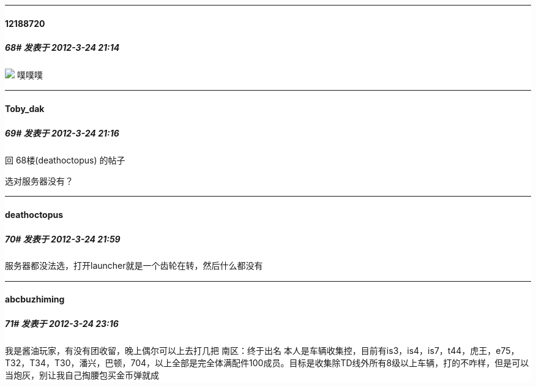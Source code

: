 



*****

####  12188720  
##### 68#       发表于 2012-3-24 21:14



<img src="http://img170.poco.cn/mypoco/myphoto/20120324/21/6466743820120324211701035.jpg" referrerpolicy="no-referrer">
噗噗噗







*****

####  Toby_dak  
##### 69#       发表于 2012-3-24 21:16

回 68楼(deathoctopus) 的帖子



选对服务器没有？







*****

####  deathoctopus  
##### 70#       发表于 2012-3-24 21:59




服务器都没法选，打开launcher就是一个齿轮在转，然后什么都没有







*****

####  abcbuzhiming  
##### 71#       发表于 2012-3-24 23:16




我是酱油玩家，有没有团收留，晚上偶尔可以上去打几把
南区：终于出名
本人是车辆收集控，目前有is3，is4，is7，t44，虎王，e75，T32，T34，T30，潘兴，巴顿，704，以上全部是完全体满配件100成员。目标是收集除TD线外所有8级以上车辆，打的不咋样，但是可以当炮灰，别让我自己掏腰包买金币弹就成


